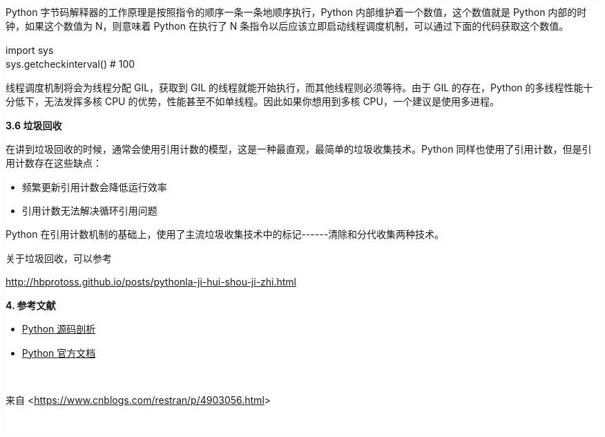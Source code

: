Python 字节码解释器的工作原理是按照指令的顺序一条一条地顺序执行，Python 内部维护着一个数值，这个数值就是 Python 内部的时钟，如果这个数值为 N，则意味着 Python 在执行了 N 条指令以后应该立即启动线程调度机制，可以通过下面的代码获取这个数值。

import sys\
sys.getcheckinterval() \# 100

线程调度机制将会为线程分配 GIL，获取到 GIL 的线程就能开始执行，而其他线程则必须等待。由于 GIL 的存在，Python 的多线程性能十分低下，无法发挥多核 CPU 的优势，性能甚至不如单线程。因此如果你想用到多核 CPU，一个建议是使用多进程。

**3.6 垃圾回收**

在讲到垃圾回收的时候，通常会使用引用计数的模型，这是一种最直观，最简单的垃圾收集技术。Python 同样也使用了引用计数，但是引用计数存在这些缺点：

-   频繁更新引用计数会降低运行效率

-   引用计数无法解决循环引用问题

Python 在引用计数机制的基础上，使用了主流垃圾收集技术中的标记------清除和分代收集两种技术。

关于垃圾回收，可以参考

<http://hbprotoss.github.io/posts/pythonla-ji-hui-shou-ji-zhi.html>

**4. 参考文献**

-   [Python 源码剖析](http://book.douban.com/subject/3117898/)

-   [Python 官方文档](https://docs.python.org/2/library/index.html)

 

来自 \<<https://www.cnblogs.com/restran/p/4903056.html>\>

 
